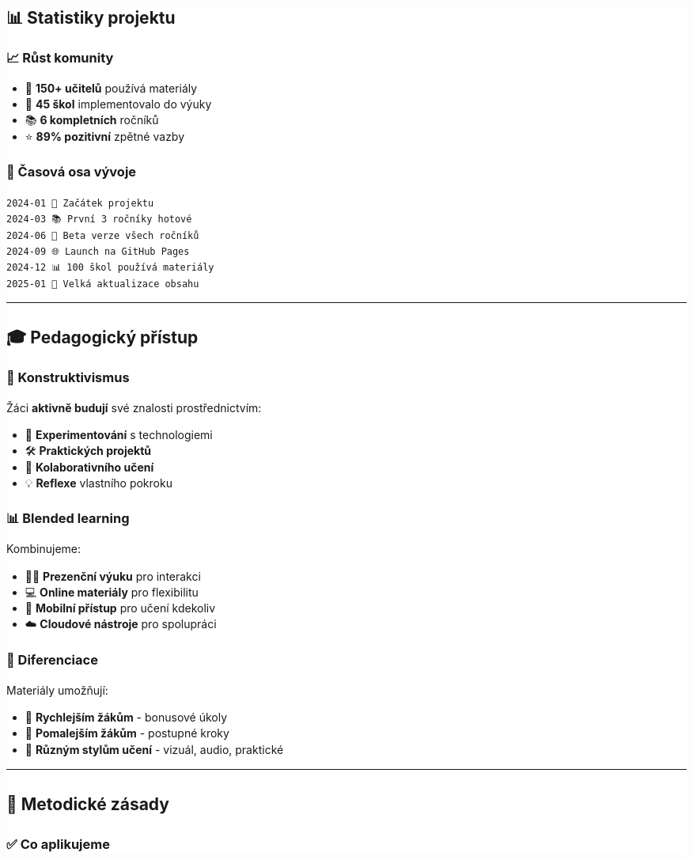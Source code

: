 
## 📊 Statistiky projektu

### 📈 Růst komunity
- 👥 **150+ učitelů** používá materiály
- 🏫 **45 škol** implementovalo do výuky
- 📚 **6 kompletních** ročníků
- ⭐ **89% pozitivní** zpětné vazby

### 📅 Časová osa vývoje
```
2024-01 🚀 Začátek projektu
2024-03 📚 První 3 ročníky hotové  
2024-06 🎉 Beta verze všech ročníků
2024-09 🌐 Launch na GitHub Pages
2024-12 📊 100 škol používá materiály
2025-01 🔄 Velká aktualizace obsahu
```

---

## 🎓 Pedagogický přístup

### 🧠 Konstruktivismus
Žáci **aktivně budují** své znalosti prostřednictvím:
- 🔬 **Experimentování** s technologiemi
- 🛠️ **Praktických projektů** 
- 🤝 **Kolaborativního učení**
- 💡 **Reflexe** vlastního pokroku

### 📊 Blended learning
Kombinujeme:
- 👨‍🏫 **Prezenční výuku** pro interakci
- 💻 **Online materiály** pro flexibilitu
- 📱 **Mobilní přístup** pro učení kdekoliv
- ☁️ **Cloudové nástroje** pro spolupráci

### 🎯 Diferenciace
Materiály umožňují:
- 🚀 **Rychlejším žákům** - bonusové úkoly
- 🐌 **Pomalejším žákům** - postupné kroky
- 🎨 **Různým stylům učení** - vizuál, audio, praktické

---

## 📜 Metodické zásady

### ✅ Co aplikujeme
